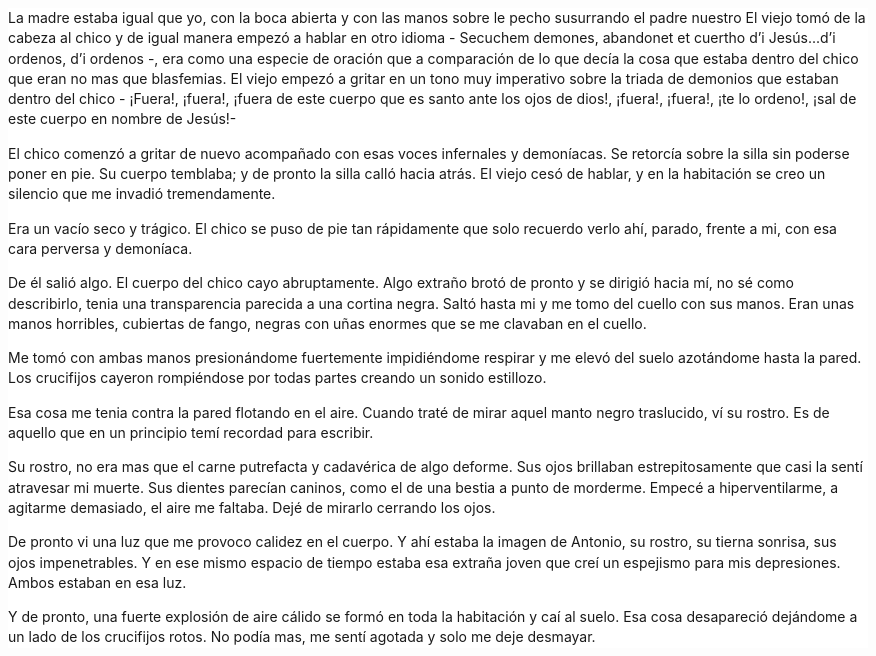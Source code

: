 La madre estaba igual que yo, con la boca abierta y con las manos sobre le pecho susurrando el padre nuestro El viejo tomó de la cabeza al chico y de igual manera empezó a hablar en otro idioma - Secuchem demones, abandonet et cuertho d’i Jesús...d’i ordenos, d’i ordenos -, era como una especie de oración que a comparación de lo que decía la cosa que estaba dentro del chico que eran no mas que blasfemias. El viejo empezó a gritar en un tono muy imperativo sobre la triada de demonios que estaban dentro del chico - ¡Fuera!, ¡fuera!, ¡fuera de este cuerpo que es santo ante los ojos de dios!, ¡fuera!, ¡fuera!, ¡te lo ordeno!, ¡sal de este cuerpo en nombre de Jesús!-

El chico comenzó a gritar de nuevo acompañado con esas voces infernales y demoníacas. Se retorcía sobre la silla sin poderse poner en pie. Su cuerpo temblaba; y de pronto la silla calló hacia atrás. El viejo cesó de hablar, y en la habitación se creo un silencio que me invadió tremendamente. 

Era un vacío seco y trágico. El chico se puso de pie tan rápidamente que solo recuerdo verlo ahí, parado, frente a mi, con esa cara perversa y demoníaca.

De él salió algo. El cuerpo del chico cayo abruptamente. Algo extraño brotó de pronto y se dirigió hacia mí, no sé como describirlo, tenia una transparencia parecida a una cortina negra. Saltó hasta mi y me tomo del cuello con sus manos. Eran unas manos horribles, cubiertas de fango, negras con uñas enormes que se me clavaban en el cuello. 

Me tomó con ambas manos presionándome fuertemente impidiéndome respirar y me elevó del suelo azotándome hasta la pared. Los crucifijos cayeron rompiéndose por todas partes creando un sonido estillozo. 

Esa cosa me tenia contra la pared flotando en el aire. Cuando traté de mirar aquel manto negro traslucido, ví su rostro. Es de aquello que en un principio temí recordad para escribir. 

Su rostro, no era mas que el carne putrefacta y cadavérica de algo deforme. Sus ojos brillaban estrepitosamente que casi la sentí atravesar mi muerte. Sus dientes parecían caninos, como el de una bestia a punto de morderme. Empecé a hiperventilarme, a agitarme demasiado, el aire me faltaba. Dejé de mirarlo cerrando los ojos. 

De pronto vi una luz que me provoco calidez en el cuerpo. Y ahí estaba la imagen de Antonio, su rostro, su tierna sonrisa, sus ojos impenetrables. Y en ese mismo espacio de tiempo estaba esa extraña joven que creí un espejismo para mis depresiones. Ambos estaban en esa luz. 

Y de pronto, una fuerte explosión de aire cálido se formó en toda la habitación y caí al suelo. Esa cosa desapareció dejándome a un lado de los crucifijos rotos. No podía mas, me sentí agotada y solo me deje desmayar.